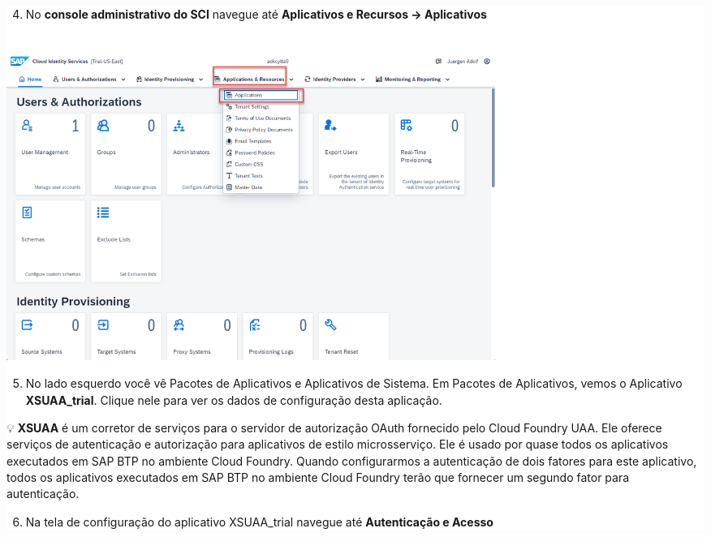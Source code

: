 4. No **console administrativo do SCI** navegue até **Aplicativos e Recursos -> Aplicativos**

<br><img src="/exercises/ex1/images/SCItenantApplications.png" width="70%">

5. No lado esquerdo você vê Pacotes de Aplicativos e Aplicativos de Sistema. Em Pacotes de Aplicativos, vemos o Aplicativo **XSUAA_trial**. Clique nele para ver os dados de configuração desta aplicação.

💡 **XSUAA** é um corretor de serviços para o servidor de autorização OAuth fornecido pelo Cloud Foundry UAA. Ele oferece serviços de autenticação e autorização para aplicativos de estilo microsserviço. Ele é usado por quase todos os aplicativos executados em SAP BTP no ambiente Cloud Foundry. Quando configurarmos a autenticação de dois fatores para este aplicativo, todos os aplicativos executados em SAP BTP no ambiente Cloud Foundry terão que fornecer um segundo fator para autenticação.
   
6. Na tela de configuração do aplicativo XSUAA_trial navegue até **Autenticação e Acesso**
   